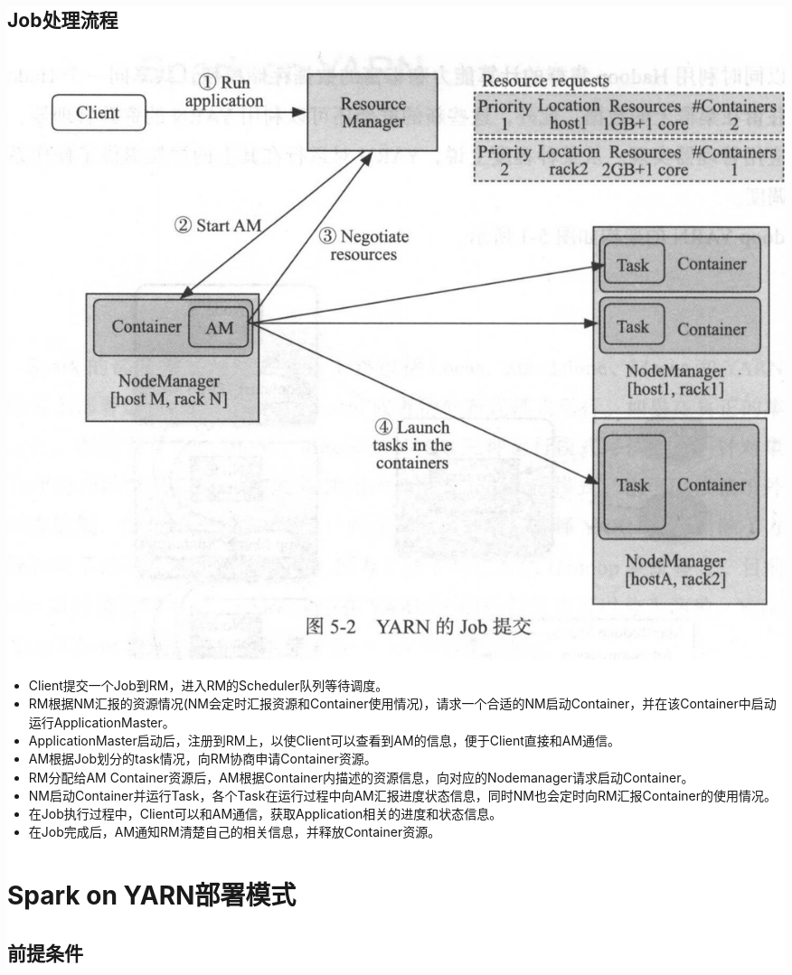 ## Job处理流程

![YarnJob处理流程](./img/YarnJob处理流程.jpg)

* Client提交一个Job到RM，进入RM的Scheduler队列等待调度。
* RM根据NM汇报的资源情况(NM会定时汇报资源和Container使用情况)，请求一个合适的NM启动Container，并在该Container中启动运行ApplicationMaster。
* ApplicationMaster启动后，注册到RM上，以使Client可以查看到AM的信息，便于Client直接和AM通信。
* AM根据Job划分的task情况，向RM协商申请Container资源。
* RM分配给AM Container资源后，AM根据Container内描述的资源信息，向对应的Nodemanager请求启动Container。
* NM启动Container并运行Task，各个Task在运行过程中向AM汇报进度状态信息，同时NM也会定时向RM汇报Container的使用情况。
* 在Job执行过程中，Client可以和AM通信，获取Application相关的进度和状态信息。
* 在Job完成后，AM通知RM清楚自己的相关信息，并释放Container资源。

# Spark on YARN部署模式

## 前提条件
